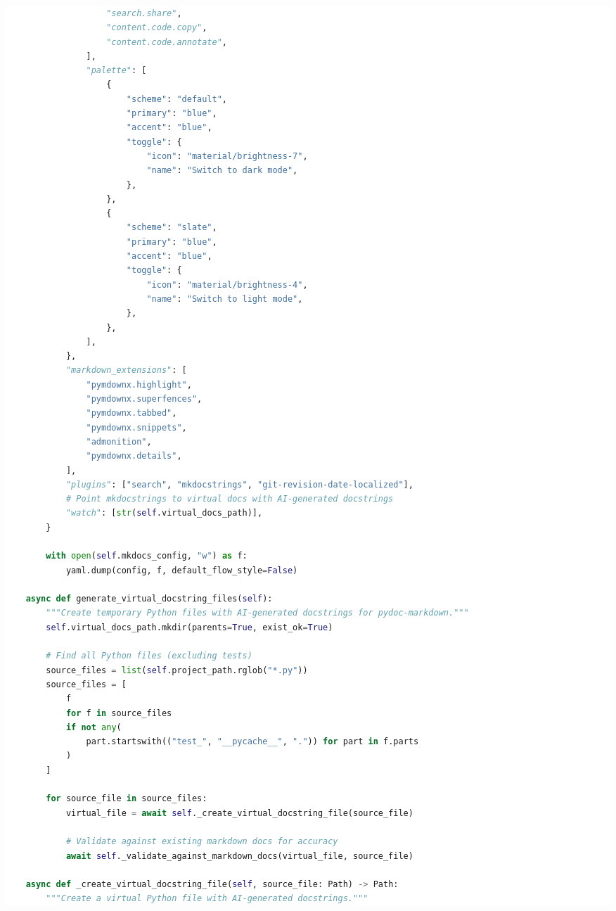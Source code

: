 ````python
                    "search.share",
                    "content.code.copy",
                    "content.code.annotate",
                ],
                "palette": [
                    {
                        "scheme": "default",
                        "primary": "blue",
                        "accent": "blue",
                        "toggle": {
                            "icon": "material/brightness-7",
                            "name": "Switch to dark mode",
                        },
                    },
                    {
                        "scheme": "slate",
                        "primary": "blue",
                        "accent": "blue",
                        "toggle": {
                            "icon": "material/brightness-4",
                            "name": "Switch to light mode",
                        },
                    },
                ],
            },
            "markdown_extensions": [
                "pymdownx.highlight",
                "pymdownx.superfences",
                "pymdownx.tabbed",
                "pymdownx.snippets",
                "admonition",
                "pymdownx.details",
            ],
            "plugins": ["search", "mkdocstrings", "git-revision-date-localized"],
            # Point mkdocstrings to virtual docs with AI-generated docstrings
            "watch": [str(self.virtual_docs_path)],
        }

        with open(self.mkdocs_config, "w") as f:
            yaml.dump(config, f, default_flow_style=False)

    async def generate_virtual_docstring_files(self):
        """Create temporary Python files with AI-generated docstrings for pydoc-markdown."""
        self.virtual_docs_path.mkdir(parents=True, exist_ok=True)

        # Find all Python files (excluding tests)
        source_files = list(self.project_path.rglob("*.py"))
        source_files = [
            f
            for f in source_files
            if not any(
                part.startswith(("test_", "__pycache__", ".")) for part in f.parts
            )
        ]

        for source_file in source_files:
            virtual_file = await self._create_virtual_docstring_file(source_file)

            # Validate against existing markdown docs for accuracy
            await self._validate_against_markdown_docs(virtual_file, source_file)

    async def _create_virtual_docstring_file(self, source_file: Path) -> Path:
        """Create a virtual Python file with AI-generated docstrings."""
````